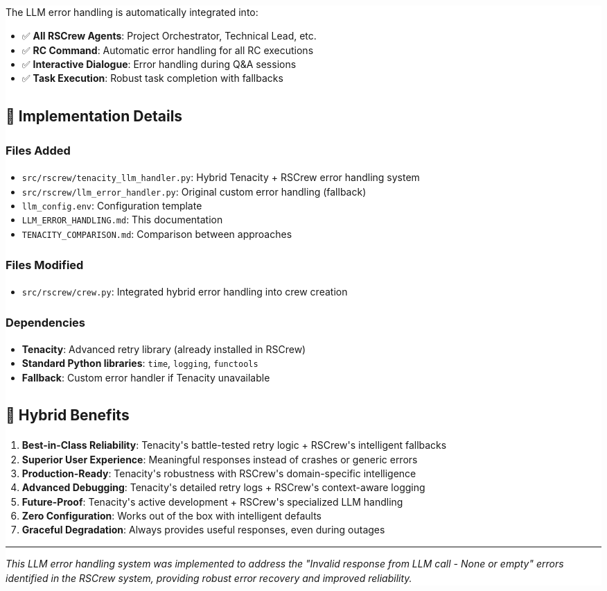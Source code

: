 The LLM error handling is automatically integrated into:

- ✅ **All RSCrew Agents**: Project Orchestrator, Technical Lead, etc.
- ✅ **RC Command**: Automatic error handling for all RC executions
- ✅ **Interactive Dialogue**: Error handling during Q&A sessions
- ✅ **Task Execution**: Robust task completion with fallbacks

## 📝 Implementation Details

### Files Added
- `src/rscrew/tenacity_llm_handler.py`: Hybrid Tenacity + RSCrew error handling system
- `src/rscrew/llm_error_handler.py`: Original custom error handling (fallback)
- `llm_config.env`: Configuration template
- `LLM_ERROR_HANDLING.md`: This documentation
- `TENACITY_COMPARISON.md`: Comparison between approaches

### Files Modified
- `src/rscrew/crew.py`: Integrated hybrid error handling into crew creation

### Dependencies
- **Tenacity**: Advanced retry library (already installed in RSCrew)
- **Standard Python libraries**: `time`, `logging`, `functools`
- **Fallback**: Custom error handler if Tenacity unavailable

## 🎯 Hybrid Benefits

1. **Best-in-Class Reliability**: Tenacity's battle-tested retry logic + RSCrew's intelligent fallbacks
2. **Superior User Experience**: Meaningful responses instead of crashes or generic errors
3. **Production-Ready**: Tenacity's robustness with RSCrew's domain-specific intelligence
4. **Advanced Debugging**: Tenacity's detailed retry logs + RSCrew's context-aware logging
5. **Future-Proof**: Tenacity's active development + RSCrew's specialized LLM handling
6. **Zero Configuration**: Works out of the box with intelligent defaults
7. **Graceful Degradation**: Always provides useful responses, even during outages

---

*This LLM error handling system was implemented to address the "Invalid response from LLM call - None or empty" errors identified in the RSCrew system, providing robust error recovery and improved reliability.*